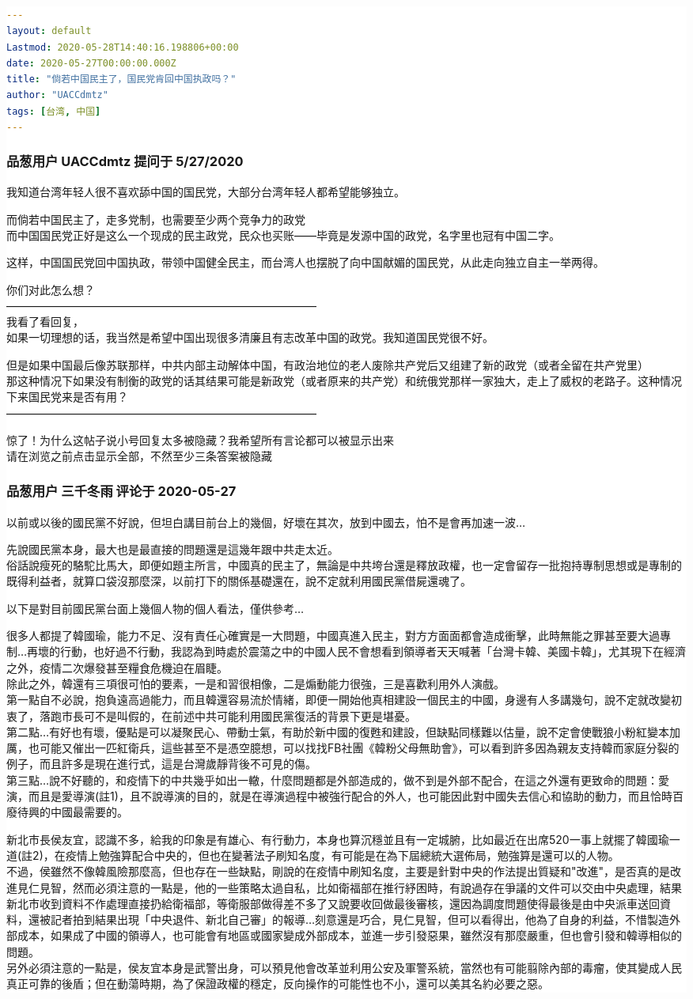 ```yaml
---
layout: default
Lastmod: 2020-05-28T14:40:16.198806+00:00
date: 2020-05-27T00:00:00.000Z
title: "倘若中国民主了，国民党肯回中国执政吗？"
author: "UACCdmtz"
tags: [台湾, 中国]
---
```



### 品葱用户 **UACCdmtz** 提问于 5/27/2020
    
我知道台湾年轻人很不喜欢舔中国的国民党，大部分台湾年轻人都希望能够独立。  
  
而倘若中国民主了，走多党制，也需要至少两个竞争力的政党  
而中国国民党正好是这么一个现成的民主政党，民众也买账——毕竟是发源中国的政党，名字里也冠有中国二字。  
  
这样，中国国民党回中国执政，带领中国健全民主，而台湾人也摆脱了向中国献媚的国民党，从此走向独立自主一举两得。  
  
你们对此怎么想？  
————————————————————————————  
我看了看回复，  
如果一切理想的话，我当然是希望中国出现很多清廉且有志改革中国的政党。我知道国民党很不好。  
  
但是如果中国最后像苏联那样，中共内部主动解体中国，有政治地位的老人废除共产党后又组建了新的政党（或者全留在共产党里）  
那这种情况下如果没有制衡的政党的话其结果可能是新政党（或者原来的共产党）和统俄党那样一家独大，走上了威权的老路子。这种情况下来国民党来是否有用？  
————————————————————————————  
  
惊了！为什么这帖子说小号回复太多被隐藏？我希望所有言论都可以被显示出来  
请在浏览之前点击显示全部，不然至少三条答案被隐藏
    
                

### 品葱用户 **三千冬雨** 评论于 2020-05-27
        
以前或以後的國民黨不好說，但坦白講目前台上的幾個，好壞在其次，放到中國去，怕不是會再加速一波…  
  
先說國民黨本身，最大也是最直接的問題還是這幾年跟中共走太近。  
俗話說瘦死的駱駝比馬大，即便如題主所言，中國真的民主了，無論是中共垮台還是釋放政權，也一定會留存一批抱持專制思想或是專制的既得利益者，就算口袋沒那麼深，以前打下的關係基礎還在，說不定就利用國民黨借屍還魂了。  
  
以下是對目前國民黨台面上幾個人物的個人看法，僅供參考…  
  
很多人都提了韓國瑜，能力不足、沒有責任心確實是一大問題，中國真進入民主，對方方面面都會造成衝擊，此時無能之罪甚至要大過專制…再壞的行動，也好過不行動，我認為到時處於震蕩之中的中國人民不會想看到領導者天天喊著「台灣卡韓、美國卡韓」，尤其現下在經濟之外，疫情二次爆發甚至糧食危機迫在眉睫。  
除此之外，韓還有三項很可怕的要素，一是和習很相像，二是煽動能力很強，三是喜歡利用外人演戲。  
第一點自不必說，抱負遠高過能力，而且韓還容易流於情緒，即便一開始他真相建設一個民主的中國，身邊有人多講幾句，說不定就改變初衷了，落跑市長可不是叫假的，在前述中共可能利用國民黨復活的背景下更是堪憂。  
第二點…有好也有壞，優點是可以凝聚民心、帶動士氣，有助於新中國的復甦和建設，但缺點同樣難以估量，說不定會使戰狼小粉紅變本加厲，也可能又催出一匹紅衛兵，這些甚至不是憑空臆想，可以找找FB社團《韓粉父母無助會》，可以看到許多因為親友支持韓而家庭分裂的例子，而且許多是現在進行式，這是台灣歲靜背後不可見的傷。  
第三點…說不好聽的，和疫情下的中共幾乎如出一轍，什麼問題都是外部造成的，做不到是外部不配合，在這之外還有更致命的問題：愛演，而且是愛導演(註1)，且不說導演的目的，就是在導演過程中被強行配合的外人，也可能因此對中國失去信心和協助的動力，而且恰時百廢待興的中國最需要的。  
  
新北市長侯友宜，認識不多，給我的印象是有雄心、有行動力，本身也算沉穩並且有一定城腑，比如最近在出席520一事上就擺了韓國瑜一道(註2)，在疫情上勉強算配合中央的，但也在變著法子刷知名度，有可能是在為下屆總統大選佈局，勉強算是還可以的人物。  
不過，侯雖然不像韓風險那麼高，但也存在一些缺點，剛說的在疫情中刷知名度，主要是針對中央的作法提出質疑和"改進"，是否真的是改進見仁見智，然而必須注意的一點是，他的一些策略太過自私，比如衛福部在推行紓困時，有說過存在爭議的文件可以交由中央處理，結果新北市收到資料不作處理直接扔給衛福部，等衛服部做得差不多了又說要收回做最後審核，還因為調度問題使得最後是由中央派車送回資料，還被記者拍到結果出現「中央退件、新北自己審」的報導…刻意還是巧合，見仁見智，但可以看得出，他為了自身的利益，不惜製造外部成本，如果成了中國的領導人，也可能會有地區或國家變成外部成本，並進一步引發惡果，雖然沒有那麼嚴重，但也會引發和韓導相似的問題。  
另外必須注意的一點是，侯友宜本身是武警出身，可以預見他會改革並利用公安及軍警系統，當然也有可能翦除內部的毒瘤，使其變成人民真正可靠的後盾；但在動蕩時期，為了保證政權的穩定，反向操作的可能性也不小，還可以美其名約必要之惡。  
  